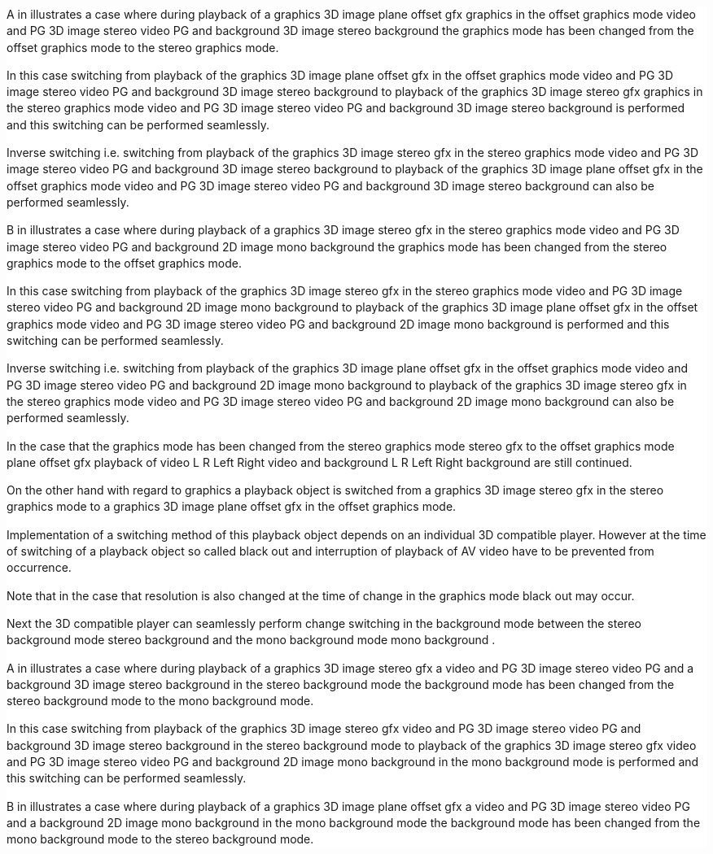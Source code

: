 A in illustrates a case where during playback of a graphics 3D image plane offset gfx graphics in the offset graphics mode video and PG 3D image stereo video PG and background 3D image stereo background the graphics mode has been changed from the offset graphics mode to the stereo graphics mode.

In this case switching from playback of the graphics 3D image plane offset gfx in the offset graphics mode video and PG 3D image stereo video PG and background 3D image stereo background to playback of the graphics 3D image stereo gfx graphics in the stereo graphics mode video and PG 3D image stereo video PG and background 3D image stereo background is performed and this switching can be performed seamlessly.

Inverse switching i.e. switching from playback of the graphics 3D image stereo gfx in the stereo graphics mode video and PG 3D image stereo video PG and background 3D image stereo background to playback of the graphics 3D image plane offset gfx in the offset graphics mode video and PG 3D image stereo video PG and background 3D image stereo background can also be performed seamlessly.

B in illustrates a case where during playback of a graphics 3D image stereo gfx in the stereo graphics mode video and PG 3D image stereo video PG and background 2D image mono background the graphics mode has been changed from the stereo graphics mode to the offset graphics mode.

In this case switching from playback of the graphics 3D image stereo gfx in the stereo graphics mode video and PG 3D image stereo video PG and background 2D image mono background to playback of the graphics 3D image plane offset gfx in the offset graphics mode video and PG 3D image stereo video PG and background 2D image mono background is performed and this switching can be performed seamlessly.

Inverse switching i.e. switching from playback of the graphics 3D image plane offset gfx in the offset graphics mode video and PG 3D image stereo video PG and background 2D image mono background to playback of the graphics 3D image stereo gfx in the stereo graphics mode video and PG 3D image stereo video PG and background 2D image mono background can also be performed seamlessly.

In the case that the graphics mode has been changed from the stereo graphics mode stereo gfx to the offset graphics mode plane offset gfx playback of video L R Left Right video and background L R Left Right background are still continued.

On the other hand with regard to graphics a playback object is switched from a graphics 3D image stereo gfx in the stereo graphics mode to a graphics 3D image plane offset gfx in the offset graphics mode.

Implementation of a switching method of this playback object depends on an individual 3D compatible player. However at the time of switching of a playback object so called black out and interruption of playback of AV video have to be prevented from occurrence.

Note that in the case that resolution is also changed at the time of change in the graphics mode black out may occur.

Next the 3D compatible player can seamlessly perform change switching in the background mode between the stereo background mode stereo background and the mono background mode mono background .

A in illustrates a case where during playback of a graphics 3D image stereo gfx a video and PG 3D image stereo video PG and a background 3D image stereo background in the stereo background mode the background mode has been changed from the stereo background mode to the mono background mode.

In this case switching from playback of the graphics 3D image stereo gfx video and PG 3D image stereo video PG and background 3D image stereo background in the stereo background mode to playback of the graphics 3D image stereo gfx video and PG 3D image stereo video PG and background 2D image mono background in the mono background mode is performed and this switching can be performed seamlessly.

B in illustrates a case where during playback of a graphics 3D image plane offset gfx a video and PG 3D image stereo video PG and a background 2D image mono background in the mono background mode the background mode has been changed from the mono background mode to the stereo background mode.
